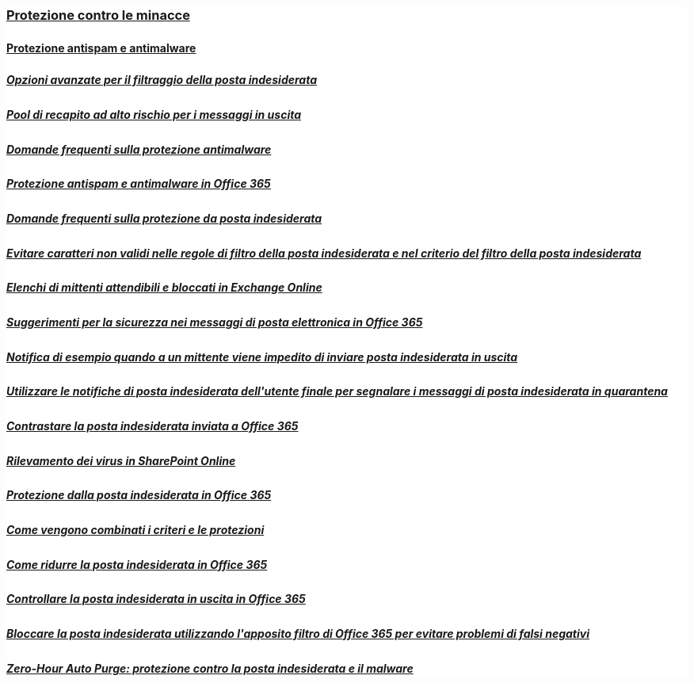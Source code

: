 ### [Protezione contro le minacce](./office-365-security/protect-against-threats.md)
#### [Protezione antispam e antimalware](./office-365-security/anti-spam-and-anti-malware-protection.md)
##### [Opzioni avanzate per il filtraggio della posta indesiderata](./office-365-security/advanced-spam-filtering-asf-options.md)
##### [Pool di recapito ad alto rischio per i messaggi in uscita](./office-365-security/high-risk-delivery-pool-for-outbound-messages.md)
##### [Domande frequenti sulla protezione antimalware](./office-365-security/anti-malware-protection-faq-eop.md)
##### [Protezione antispam e antimalware in Office 365](./office-365-security/anti-malware-protection.md)
##### [Domande frequenti sulla protezione da posta indesiderata](./office-365-security/anti-spam-protection-faq.md)
##### [Evitare caratteri non validi nelle regole di filtro della posta indesiderata e nel criterio del filtro della posta indesiderata](./office-365-security/invalid-characters-hosted-spam-filter-rules-policies.md)
##### [Elenchi di mittenti attendibili e bloccati in Exchange Online](./office-365-security/safe-sender-and-blocked-sender-lists-faq.md)
##### [Suggerimenti per la sicurezza nei messaggi di posta elettronica in Office 365](./office-365-security/safety-tips-in-office-365.md)
##### [Notifica di esempio quando a un mittente viene impedito di inviare posta indesiderata in uscita](./office-365-security/sample-notification-when-a-sender-is-blocked-sending-outbound-spam.md)
##### [Utilizzare le notifiche di posta indesiderata dell'utente finale per segnalare i messaggi di posta indesiderata in quarantena](./office-365-security/use-end-user-spam-notifications-to-release-and-report-spam-quarantined-messages.md)
##### [Contrastare la posta indesiderata inviata a Office 365](./office-365-security/fighting-junk-email.md)
##### [Rilevamento dei virus in SharePoint Online](./office-365-security/virus-detection-in-spo.md)

##### [Protezione dalla posta indesiderata in Office 365](./office-365-security/anti-spam-protection.md)
##### [Come vengono combinati i criteri e le protezioni](./office-365-security/how-policies-and-protections-are-combined.md)
##### [Come ridurre la posta indesiderata in Office 365](./office-365-security/reduce-spam-email.md)
##### [Controllare la posta indesiderata in uscita in Office 365](./office-365-security/outbound-spam-controls.md)
##### [Bloccare la posta indesiderata utilizzando l'apposito filtro di Office 365 per evitare problemi di falsi negativi](./office-365-security/reduce-spam-email.md)
##### [Zero-Hour Auto Purge: protezione contro la posta indesiderata e il malware](./office-365-security/zero-hour-auto-purge.md)